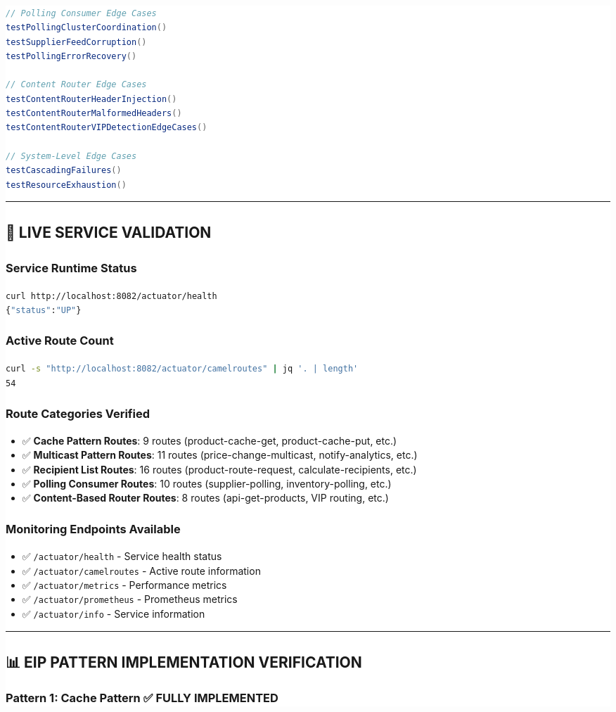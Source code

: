 ```java
// Polling Consumer Edge Cases
testPollingClusterCoordination()
testSupplierFeedCorruption()
testPollingErrorRecovery()

// Content Router Edge Cases
testContentRouterHeaderInjection()
testContentRouterMalformedHeaders()
testContentRouterVIPDetectionEdgeCases()

// System-Level Edge Cases
testCascadingFailures()
testResourceExhaustion()
```

---

## 🚀 **LIVE SERVICE VALIDATION**

### **Service Runtime Status**
```bash
curl http://localhost:8082/actuator/health
{"status":"UP"}
```

### **Active Route Count**
```bash
curl -s "http://localhost:8082/actuator/camelroutes" | jq '. | length'
54
```

### **Route Categories Verified**
- ✅ **Cache Pattern Routes**: 9 routes (product-cache-get, product-cache-put, etc.)
- ✅ **Multicast Pattern Routes**: 11 routes (price-change-multicast, notify-analytics, etc.)
- ✅ **Recipient List Routes**: 16 routes (product-route-request, calculate-recipients, etc.)
- ✅ **Polling Consumer Routes**: 10 routes (supplier-polling, inventory-polling, etc.)
- ✅ **Content-Based Router Routes**: 8 routes (api-get-products, VIP routing, etc.)

### **Monitoring Endpoints Available**
- ✅ `/actuator/health` - Service health status
- ✅ `/actuator/camelroutes` - Active route information
- ✅ `/actuator/metrics` - Performance metrics
- ✅ `/actuator/prometheus` - Prometheus metrics
- ✅ `/actuator/info` - Service information

---

## 📊 **EIP PATTERN IMPLEMENTATION VERIFICATION**

### **Pattern 1: Cache Pattern** ✅ **FULLY IMPLEMENTED**
